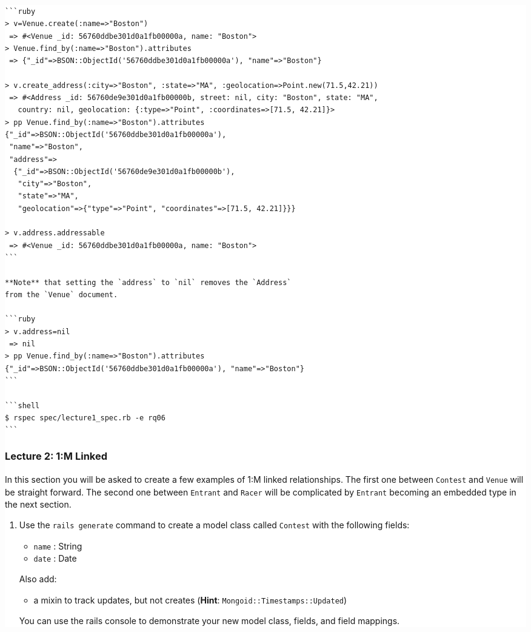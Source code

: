     ```ruby
    > v=Venue.create(:name=>"Boston")
     => #<Venue _id: 56760ddbe301d0a1fb00000a, name: "Boston"> 
    > Venue.find_by(:name=>"Boston").attributes
     => {"_id"=>BSON::ObjectId('56760ddbe301d0a1fb00000a'), "name"=>"Boston"} 

    > v.create_address(:city=>"Boston", :state=>"MA", :geolocation=>Point.new(71.5,42.21))
     => #<Address _id: 56760de9e301d0a1fb00000b, street: nil, city: "Boston", state: "MA", 
       country: nil, geolocation: {:type=>"Point", :coordinates=>[71.5, 42.21]}> 
    > pp Venue.find_by(:name=>"Boston").attributes
    {"_id"=>BSON::ObjectId('56760ddbe301d0a1fb00000a'),
     "name"=>"Boston",
     "address"=>
      {"_id"=>BSON::ObjectId('56760de9e301d0a1fb00000b'),
       "city"=>"Boston",
       "state"=>"MA",
       "geolocation"=>{"type"=>"Point", "coordinates"=>[71.5, 42.21]}}}

    > v.address.addressable
     => #<Venue _id: 56760ddbe301d0a1fb00000a, name: "Boston">
    ```

    **Note** that setting the `address` to `nil` removes the `Address` 
    from the `Venue` document.

    ```ruby
    > v.address=nil
     => nil 
    > pp Venue.find_by(:name=>"Boston").attributes
    {"_id"=>BSON::ObjectId('56760ddbe301d0a1fb00000a'), "name"=>"Boston"}
    ```

    ```shell
    $ rspec spec/lecture1_spec.rb -e rq06
    ```

### Lecture 2: 1:M Linked

In this section you will be asked to create a few examples of 1:M linked relationships.
The first one between `Contest` and `Venue` will be straight forward. The second one between
`Entrant` and `Racer` will be complicated by `Entrant` becoming an embedded type in the 
next section.

1. Use the `rails generate` command to create a model class called `Contest` with the following fields:

    * `name` : String
    * `date` : Date

    Also add:

    * a mixin to track updates, but not creates (**Hint**: `Mongoid::Timestamps::Updated`)

    You can use the rails console to demonstrate your new model class,
    fields, and field mappings.
